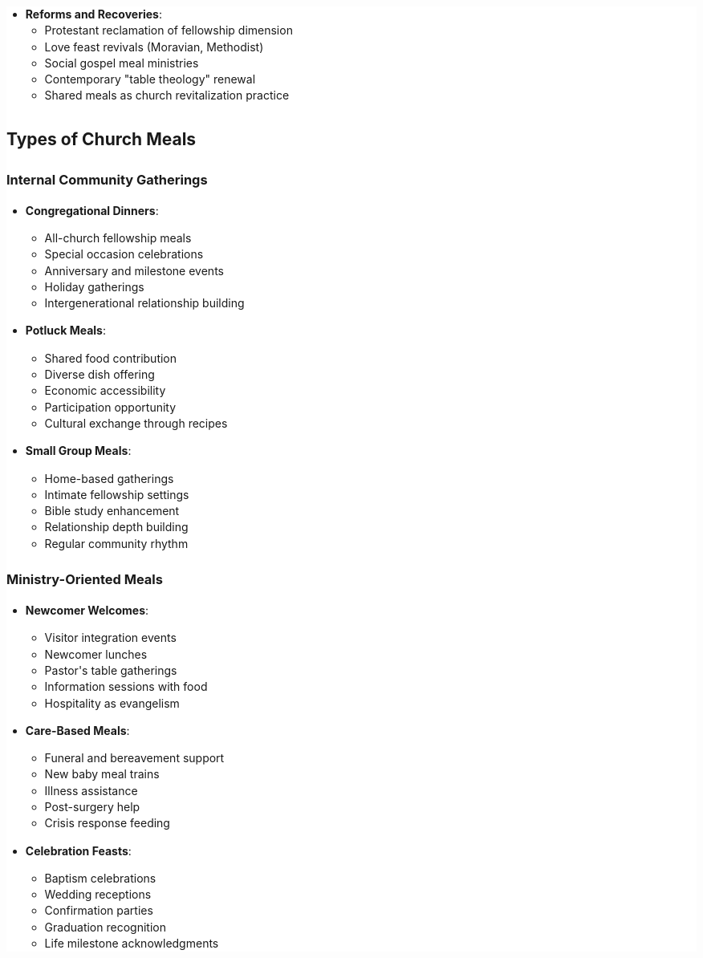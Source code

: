- **Reforms and Recoveries**:
  - Protestant reclamation of fellowship dimension
  - Love feast revivals (Moravian, Methodist)
  - Social gospel meal ministries
  - Contemporary "table theology" renewal
  - Shared meals as church revitalization practice

## Types of Church Meals

### Internal Community Gatherings
- **Congregational Dinners**:
  - All-church fellowship meals
  - Special occasion celebrations
  - Anniversary and milestone events
  - Holiday gatherings
  - Intergenerational relationship building

- **Potluck Meals**:
  - Shared food contribution
  - Diverse dish offering
  - Economic accessibility
  - Participation opportunity
  - Cultural exchange through recipes

- **Small Group Meals**:
  - Home-based gatherings
  - Intimate fellowship settings
  - Bible study enhancement
  - Relationship depth building
  - Regular community rhythm

### Ministry-Oriented Meals
- **Newcomer Welcomes**:
  - Visitor integration events
  - Newcomer lunches
  - Pastor's table gatherings
  - Information sessions with food
  - Hospitality as evangelism

- **Care-Based Meals**:
  - Funeral and bereavement support
  - New baby meal trains
  - Illness assistance
  - Post-surgery help
  - Crisis response feeding

- **Celebration Feasts**:
  - Baptism celebrations
  - Wedding receptions
  - Confirmation parties
  - Graduation recognition
  - Life milestone acknowledgments
